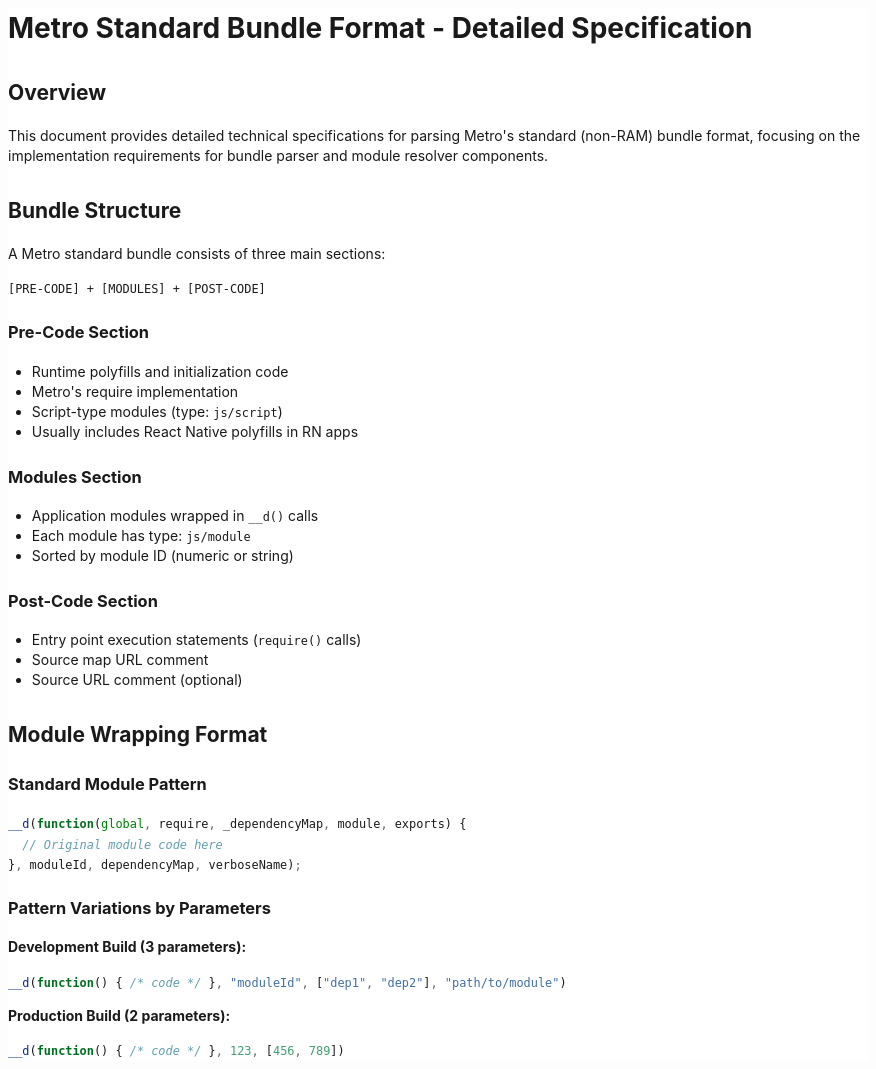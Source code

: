 # Metro Standard Bundle Format - Detailed Specification

## Overview

This document provides detailed technical specifications for parsing Metro's standard (non-RAM) bundle format, focusing on the implementation requirements for bundle parser and module resolver components.

## Bundle Structure

A Metro standard bundle consists of three main sections:

```
[PRE-CODE] + [MODULES] + [POST-CODE]
```

### Pre-Code Section
- Runtime polyfills and initialization code
- Metro's require implementation
- Script-type modules (type: `js/script`)
- Usually includes React Native polyfills in RN apps

### Modules Section  
- Application modules wrapped in `__d()` calls
- Each module has type: `js/module`
- Sorted by module ID (numeric or string)

### Post-Code Section
- Entry point execution statements (`require()` calls)
- Source map URL comment
- Source URL comment (optional)

## Module Wrapping Format

### Standard Module Pattern
```javascript
__d(function(global, require, _dependencyMap, module, exports) {
  // Original module code here
}, moduleId, dependencyMap, verboseName);
```

### Pattern Variations by Parameters

**Development Build (3 parameters):**
```javascript
__d(function() { /* code */ }, "moduleId", ["dep1", "dep2"], "path/to/module")
```

**Production Build (2 parameters):**
```javascript  
__d(function() { /* code */ }, 123, [456, 789])
```
